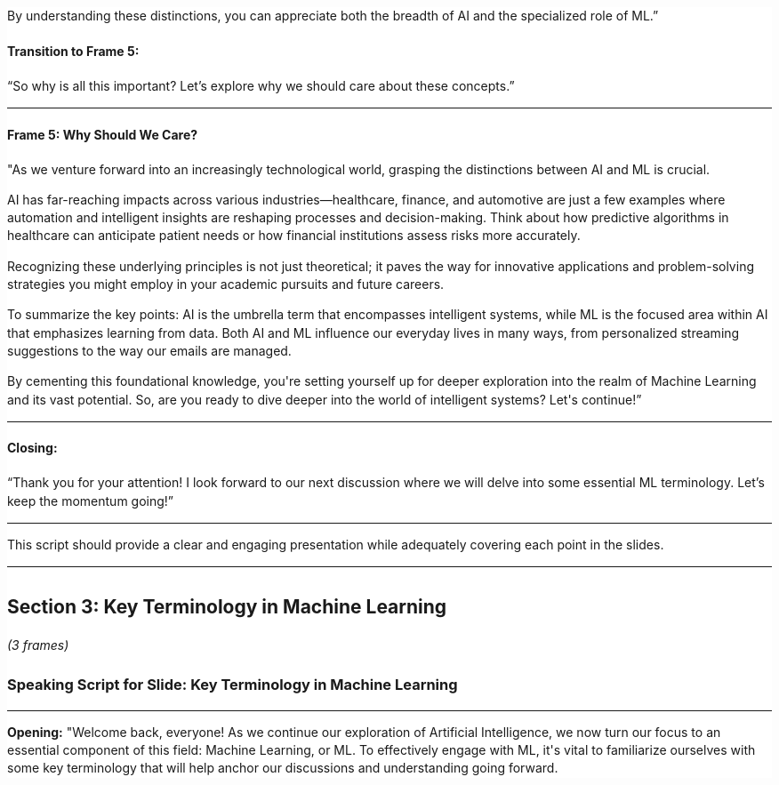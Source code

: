 By understanding these distinctions, you can appreciate both the breadth of AI and the specialized role of ML.”

#### Transition to Frame 5:
“So why is all this important? Let’s explore why we should care about these concepts.”

---

#### Frame 5: Why Should We Care?

"As we venture forward into an increasingly technological world, grasping the distinctions between AI and ML is crucial. 

AI has far-reaching impacts across various industries—healthcare, finance, and automotive are just a few examples where automation and intelligent insights are reshaping processes and decision-making. Think about how predictive algorithms in healthcare can anticipate patient needs or how financial institutions assess risks more accurately.

Recognizing these underlying principles is not just theoretical; it paves the way for innovative applications and problem-solving strategies you might employ in your academic pursuits and future careers. 

To summarize the key points: AI is the umbrella term that encompasses intelligent systems, while ML is the focused area within AI that emphasizes learning from data. Both AI and ML influence our everyday lives in many ways, from personalized streaming suggestions to the way our emails are managed.

By cementing this foundational knowledge, you're setting yourself up for deeper exploration into the realm of Machine Learning and its vast potential. So, are you ready to dive deeper into the world of intelligent systems? Let's continue!”

---

#### Closing:
“Thank you for your attention! I look forward to our next discussion where we will delve into some essential ML terminology. Let’s keep the momentum going!” 

--- 

This script should provide a clear and engaging presentation while adequately covering each point in the slides.

---

## Section 3: Key Terminology in Machine Learning
*(3 frames)*

### Speaking Script for Slide: Key Terminology in Machine Learning

---

**Opening:**
"Welcome back, everyone! As we continue our exploration of Artificial Intelligence, we now turn our focus to an essential component of this field: Machine Learning, or ML. To effectively engage with ML, it's vital to familiarize ourselves with some key terminology that will help anchor our discussions and understanding going forward. 
